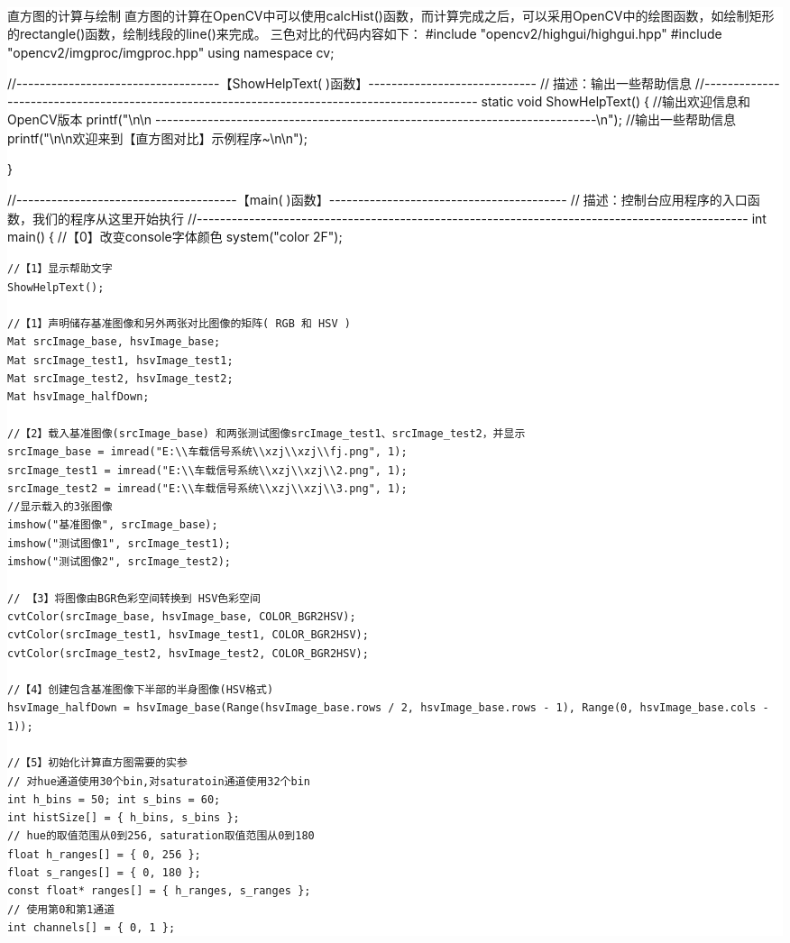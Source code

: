 直方图的计算与绘制
直方图的计算在OpenCV中可以使用calcHist()函数，而计算完成之后，可以采用OpenCV中的绘图函数，如绘制矩形的rectangle()函数，绘制线段的line()来完成。
三色对比的代码内容如下：
 #include "opencv2/highgui/highgui.hpp"
 #include "opencv2/imgproc/imgproc.hpp"
using namespace cv;

//-----------------------------------【ShowHelpText( )函数】-----------------------------
//          描述：输出一些帮助信息
//----------------------------------------------------------------------------------------------
static void ShowHelpText()
{
	//输出欢迎信息和OpenCV版本
	printf("\n\n  ----------------------------------------------------------------------------\n");
	//输出一些帮助信息
	printf("\n\n欢迎来到【直方图对比】示例程序~\n\n");

}


//--------------------------------------【main( )函数】-----------------------------------------
//          描述：控制台应用程序的入口函数，我们的程序从这里开始执行
//-----------------------------------------------------------------------------------------------
int main()
{
	//【0】改变console字体颜色
	system("color 2F");

	//【1】显示帮助文字
	ShowHelpText();

	//【1】声明储存基准图像和另外两张对比图像的矩阵( RGB 和 HSV )
	Mat srcImage_base, hsvImage_base;
	Mat srcImage_test1, hsvImage_test1;
	Mat srcImage_test2, hsvImage_test2;
	Mat hsvImage_halfDown;

	//【2】载入基准图像(srcImage_base) 和两张测试图像srcImage_test1、srcImage_test2，并显示
	srcImage_base = imread("E:\\车载信号系统\\xzj\\xzj\\fj.png", 1);
	srcImage_test1 = imread("E:\\车载信号系统\\xzj\\xzj\\2.png", 1);
	srcImage_test2 = imread("E:\\车载信号系统\\xzj\\xzj\\3.png", 1);
	//显示载入的3张图像
	imshow("基准图像", srcImage_base);
	imshow("测试图像1", srcImage_test1);
	imshow("测试图像2", srcImage_test2);

	// 【3】将图像由BGR色彩空间转换到 HSV色彩空间
	cvtColor(srcImage_base, hsvImage_base, COLOR_BGR2HSV);
	cvtColor(srcImage_test1, hsvImage_test1, COLOR_BGR2HSV);
	cvtColor(srcImage_test2, hsvImage_test2, COLOR_BGR2HSV);

	//【4】创建包含基准图像下半部的半身图像(HSV格式)
	hsvImage_halfDown = hsvImage_base(Range(hsvImage_base.rows / 2, hsvImage_base.rows - 1), Range(0, hsvImage_base.cols - 1));

	//【5】初始化计算直方图需要的实参
	// 对hue通道使用30个bin,对saturatoin通道使用32个bin
	int h_bins = 50; int s_bins = 60;
	int histSize[] = { h_bins, s_bins };
	// hue的取值范围从0到256, saturation取值范围从0到180
	float h_ranges[] = { 0, 256 };
	float s_ranges[] = { 0, 180 };
	const float* ranges[] = { h_ranges, s_ranges };
	// 使用第0和第1通道
	int channels[] = { 0, 1 };
